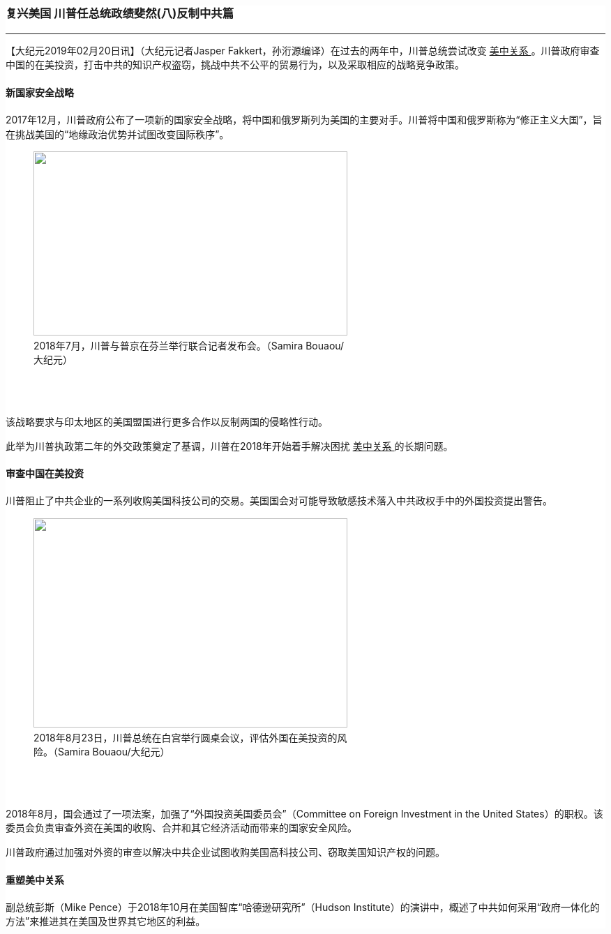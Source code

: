 ### 复兴美国 川普任总统政绩斐然(八)反制中共篇
------------------------

<p>
 【大纪元2019年02月20日讯】（大纪元记者Jasper Fakkert，孙洐源编译）在过去的两年中，川普总统尝试改变
 <a href="http://www.epochtimes.com/gb/tag/%E7%BE%8E%E4%B8%AD%E5%85%B3%E7%B3%BB.html">
  美中关系
 </a>
 。川普政府审查中国的在美投资，打击中共的知识产权盗窃，挑战中共不公平的贸易行为，以及采取相应的战略竞争政策。
</p>
<h4>
 新国家安全战略
</h4>
<p>
 2017年12月，川普政府公布了一项新的国家安全战略，将中国和俄罗斯列为美国的主要对手。川普将中国和俄罗斯称为“修正主义大国”，旨在挑战美国的“地缘政治优势并试图改变国际秩序”。
</p>
<figure class="wp-caption aligncenter" id="attachment_11056309" style="width: 450px">
 <a href="http://i.epochtimes.com/assets/uploads/2019/02/190219130424100699.jpg">
  <img alt="" class="wp-image-11056309 size-medium" height="264" src="http://i.epochtimes.com/assets/uploads/2019/02/190219130424100699-450x264.jpg" width="450"/>
 </a>
 <br/><figcaption class="wp-caption-text">
  2018年7月，川普与普京在芬兰举行联合记者发布会。（Samira Bouaou/大纪元）
 </figcaption><br/>
</figure><br/>
<p>
 该战略要求与印太地区的美国盟国进行更多合作以反制两国的侵略性行动。
</p>
<p>
 此举为川普执政第二年的外交政策奠定了基调，川普在2018年开始着手解决困扰
 <a href="http://www.epochtimes.com/gb/tag/%E7%BE%8E%E4%B8%AD%E5%85%B3%E7%B3%BB.html">
  美中关系
 </a>
 的长期问题。
</p>
<h4>
 审查中国在美投资
</h4>
<p>
 川普阻止了中共企业的一系列收购美国科技公司的交易。美国国会对可能导致敏感技术落入中共政权手中的外国投资提出警告。
</p>
<figure class="wp-caption aligncenter" id="attachment_11056311" style="width: 450px">
 <a href="http://i.epochtimes.com/assets/uploads/2019/02/190219130044100699.jpg">
  <img alt="" class="wp-image-11056311 size-medium" height="300" src="http://i.epochtimes.com/assets/uploads/2019/02/190219130044100699-450x300.jpg" width="450"/>
 </a>
 <br/><figcaption class="wp-caption-text">
  2018年8月23日，川普总统在白宫举行圆桌会议，评估外国在美投资的风险。（Samira Bouaou/大纪元）
 </figcaption><br/>
</figure><br/>
<p>
 2018年8月，国会通过了一项法案，加强了“外国投资美国委员会”（Committee on Foreign Investment in the United States）的职权。该委员会负责审查外资在美国的收购、合并和其它经济活动而带来的国家安全风险。
</p>
<p>
 川普政府通过加强对外资的审查以解决中共企业试图收购美国高科技公司、窃取美国知识产权的问题。
</p>
<h4>
 重塑美中关系
</h4>
<p>
 副总统彭斯（Mike Pence）于2018年10月在美国智库“哈德逊研究所”（Hudson Institute）的演讲中，概述了中共如何采用“政府一体化的方法”来推进其在美国及世界其它地区的利益。
</p>
<figure class="wp-caption aligncenter" id="attachment_11056325" style="width: 450px">